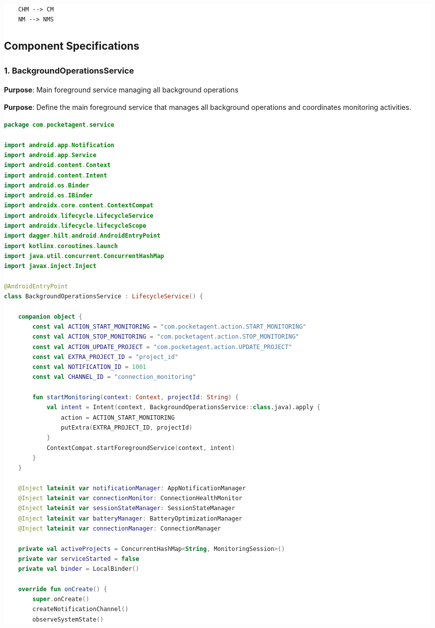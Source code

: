 ```mermaid
    CHM --> CM
    NM --> NMS
```

## Component Specifications

### 1. BackgroundOperationsService

**Purpose**: Main foreground service managing all background operations

**Purpose**: Define the main foreground service that manages all background operations and coordinates monitoring activities.
```kotlin
package com.pocketagent.service

import android.app.Notification
import android.app.Service
import android.content.Context
import android.content.Intent
import android.os.Binder
import android.os.IBinder
import androidx.core.content.ContextCompat
import androidx.lifecycle.LifecycleService
import androidx.lifecycle.lifecycleScope
import dagger.hilt.android.AndroidEntryPoint
import kotlinx.coroutines.launch
import java.util.concurrent.ConcurrentHashMap
import javax.inject.Inject

@AndroidEntryPoint
class BackgroundOperationsService : LifecycleService() {
    
    companion object {
        const val ACTION_START_MONITORING = "com.pocketagent.action.START_MONITORING"
        const val ACTION_STOP_MONITORING = "com.pocketagent.action.STOP_MONITORING"
        const val ACTION_UPDATE_PROJECT = "com.pocketagent.action.UPDATE_PROJECT"
        const val EXTRA_PROJECT_ID = "project_id"
        const val NOTIFICATION_ID = 1001
        const val CHANNEL_ID = "connection_monitoring"
        
        fun startMonitoring(context: Context, projectId: String) {
            val intent = Intent(context, BackgroundOperationsService::class.java).apply {
                action = ACTION_START_MONITORING
                putExtra(EXTRA_PROJECT_ID, projectId)
            }
            ContextCompat.startForegroundService(context, intent)
        }
    }
    
    @Inject lateinit var notificationManager: AppNotificationManager
    @Inject lateinit var connectionMonitor: ConnectionHealthMonitor
    @Inject lateinit var sessionStateManager: SessionStateManager
    @Inject lateinit var batteryManager: BatteryOptimizationManager
    @Inject lateinit var connectionManager: ConnectionManager
    
    private val activeProjects = ConcurrentHashMap<String, MonitoringSession>()
    private var serviceStarted = false
    private val binder = LocalBinder()
    
    override fun onCreate() {
        super.onCreate()
        createNotificationChannel()
        observeSystemState()
```
